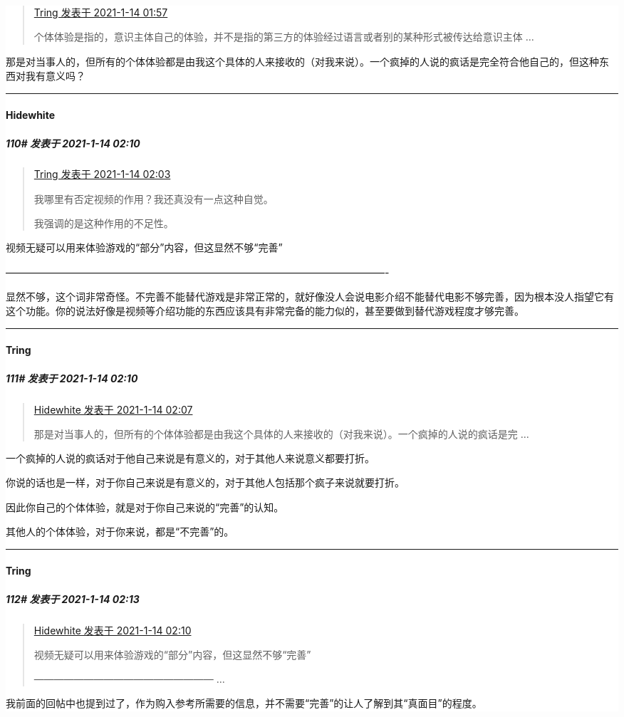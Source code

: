 <blockquote><a href="httphttps://bbs.saraba1st.com/2b/forum.php?mod=redirect&amp;goto=findpost&amp;pid=50028664&amp;ptid=1982603" target="_blank">Tring 发表于 2021-1-14 01:57</a>

个体体验是指的，意识主体自己的体验，并不是指的第三方的体验经过语言或者别的某种形式被传达给意识主体 ...</blockquote>
那是对当事人的，但所有的个体体验都是由我这个具体的人来接收的（对我来说）。一个疯掉的人说的疯话是完全符合他自己的，但这种东西对我有意义吗？


-----

####  Hidewhite  
##### 110#       发表于 2021-1-14 02:10


<blockquote><a href="httphttps://bbs.saraba1st.com/2b/forum.php?mod=redirect&amp;goto=findpost&amp;pid=50028701&amp;ptid=1982603" target="_blank">Tring 发表于 2021-1-14 02:03</a>

我哪里有否定视频的作用？我还真没有一点这种自觉。

我强调的是这种作用的不足性。</blockquote>
视频无疑可以用来体验游戏的“部分”内容，但这显然不够“完善”


——————————————————————————————————————-


显然不够，这个词非常奇怪。不完善不能替代游戏是非常正常的，就好像没人会说电影介绍不能替代电影不够完善，因为根本没人指望它有这个功能。你的说法好像是视频等介绍功能的东西应该具有非常完备的能力似的，甚至要做到替代游戏程度才够完善。


-----

####  Tring  
##### 111#       发表于 2021-1-14 02:10


<blockquote><a href="httphttps://bbs.saraba1st.com/2b/forum.php?mod=redirect&amp;goto=findpost&amp;pid=50028707&amp;ptid=1982603" target="_blank">Hidewhite 发表于 2021-1-14 02:07</a>

那是对当事人的，但所有的个体体验都是由我这个具体的人来接收的（对我来说）。一个疯掉的人说的疯话是完 ...</blockquote>
一个疯掉的人说的疯话对于他自己来说是有意义的，对于其他人来说意义都要打折。

你说的话也是一样，对于你自己来说是有意义的，对于其他人包括那个疯子来说就要打折。


因此你自己的个体体验，就是对于你自己来说的“完善”的认知。

其他人的个体体验，对于你来说，都是“不完善”的。


-----

####  Tring  
##### 112#       发表于 2021-1-14 02:13


<blockquote><a href="httphttps://bbs.saraba1st.com/2b/forum.php?mod=redirect&amp;goto=findpost&amp;pid=50028717&amp;ptid=1982603" target="_blank">Hidewhite 发表于 2021-1-14 02:10</a>

视频无疑可以用来体验游戏的“部分”内容，但这显然不够“完善”


—————————————————— ...</blockquote>
我前面的回帖中也提到过了，作为购入参考所需要的信息，并不需要“完善”的让人了解到其“真面目”的程度。
